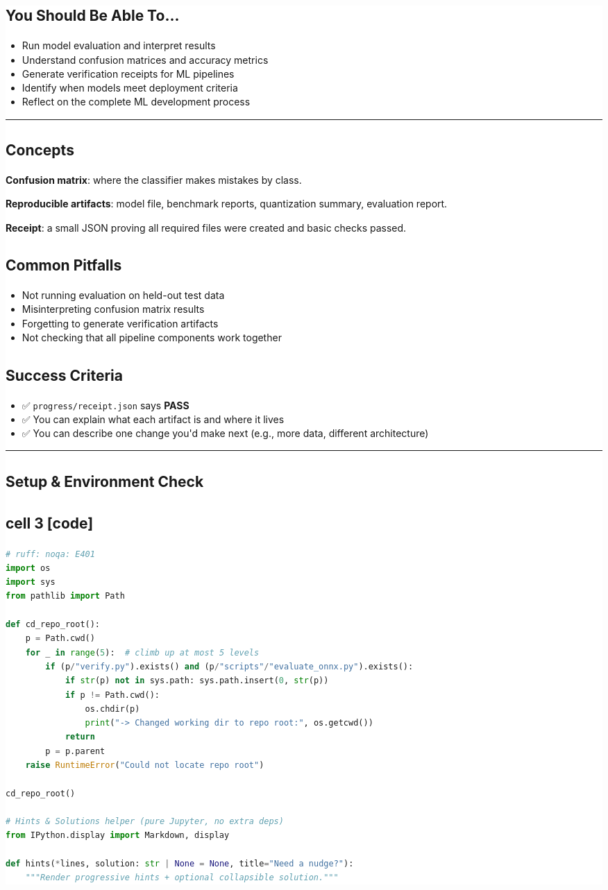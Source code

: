 ## You Should Be Able To...

- Run model evaluation and interpret results
- Understand confusion matrices and accuracy metrics
- Generate verification receipts for ML pipelines
- Identify when models meet deployment criteria
- Reflect on the complete ML development process

---

## Concepts

**Confusion matrix**: where the classifier makes mistakes by class.

**Reproducible artifacts**: model file, benchmark reports, quantization summary, evaluation report.

**Receipt**: a small JSON proving all required files were created and basic checks passed.

## Common Pitfalls

* Not running evaluation on held-out test data
* Misinterpreting confusion matrix results
* Forgetting to generate verification artifacts
* Not checking that all pipeline components work together

## Success Criteria

* ✅ `progress/receipt.json` says **PASS**
* ✅ You can explain what each artifact is and where it lives
* ✅ You can describe one change you'd make next (e.g., more data, different architecture)

---

## Setup & Environment Check


## cell 3 [code]

```python
# ruff: noqa: E401
import os
import sys
from pathlib import Path

def cd_repo_root():
    p = Path.cwd()
    for _ in range(5):  # climb up at most 5 levels
        if (p/"verify.py").exists() and (p/"scripts"/"evaluate_onnx.py").exists():
            if str(p) not in sys.path: sys.path.insert(0, str(p))
            if p != Path.cwd():
                os.chdir(p)
                print("-> Changed working dir to repo root:", os.getcwd())
            return
        p = p.parent
    raise RuntimeError("Could not locate repo root")

cd_repo_root()

# Hints & Solutions helper (pure Jupyter, no extra deps)
from IPython.display import Markdown, display

def hints(*lines, solution: str | None = None, title="Need a nudge?"):
    """Render progressive hints + optional collapsible solution."""
```